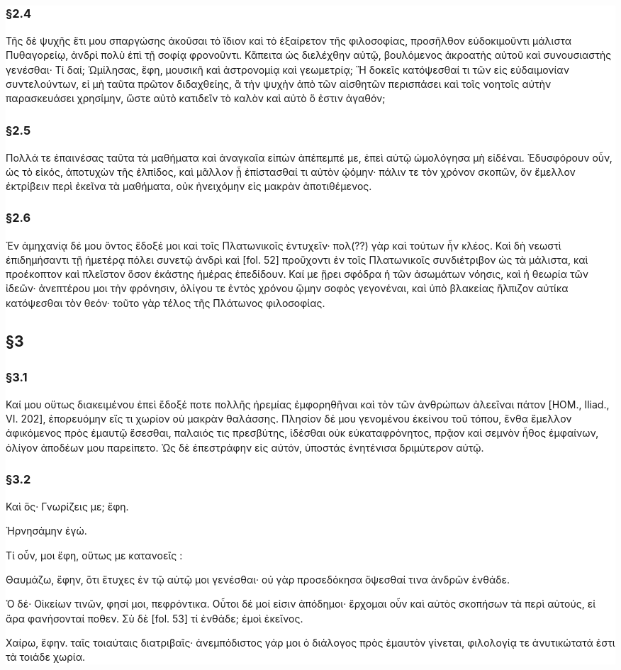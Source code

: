 ### §2.4  

<p> Τῆς δὲ ψυχῆς ἔτι μου σπαργώσης ἀκοῦσαι τὸ ἴδιον καὶ τὸ ἐξαίρετον τῆς φιλοσοφίας,
							προσῆλθον εὐδοκιμοῦντι μάλιστα Πυθαγορείῳ, ἀνδρὶ πολὺ ἐπὶ τῇ σοφίᾳ φρονοῦντι. Κἄπειτα
							ὡς διελέχθην αὐτῷ, βουλόμενος ἀκροατὴς αὐτοῦ καὶ συνουσιαστὴς γενέσθαι· Τί δαί;
							Ὡμίλησας, ἔφη, μουσικῆ καὶ ἀστρονομίᾳ καὶ γεωμετρίᾳ; Ἤ δοκεῖς κατόψεσθαί τι τῶν εἰς
							εὐδαιμονίαν συντελούντων, εἰ μὴ ταῦτα πρῶτον διδαχθείης, ἃ τὴν ψυχὴν ἀπὸ τῶν αἰσθητῶν
							περισπάσει καὶ τοῖς νοητοῖς αὐτὴν παρασκευάσει χρησίμην, ὥστε αὐτὸ κατιδεῖν τὸ καλὸν
							καὶ αὐτὸ ὅ ἐστιν ἀγαθόν; </p>  

### §2.5  

<p> Πολλά τε ἐπαινέσας ταῦτα τὰ μαθήματα καὶ ἀναγκαῖα εἰπὼν ἀπέπεμπέ με, ἐπεὶ αὐτῷ
							ὡμολόγησα μὴ εἰδέναι. Ἐδυσφόρουν οὖν, ὡς τὸ εἰκός, ἀποτυχὼν τῆς ἐλπίδος, καὶ μᾶλλον ᾗ
							ἐπίστασθαί τι αὐτὸν ᾠόμην· πάλιν τε τὸν χρόνον σκοπῶν, ὅν ἔμελλον ἐκτρίβειν περὶ
							ἐκεῖνα τὰ μαθήματα, οὐκ ἠνειχόμην εἰς μακρὰν ἀποτιθέμενος. </p>  

### §2.6  

<p> Ἐν ἀμηχανίᾳ δέ μου ὄντος <pb n="v.1.p.12"/> ἔδοξέ μοι καὶ τοῖς Πλατωνικοῖς
							ἐντυχεῖν· πολ(??) γὰρ καὶ τούτων ἦν κλέος. Καὶ δὴ νεωστὶ ἐπιδημήσαντι τῇ ἡμετέρᾳ πόλει
							συνετῷ ἀνδρὶ καὶ [fol. 52] προὔχοντι ἐν τοῖς Πλατωνικοῖς συνδιέτριβον ὡς τὰ μάλιστα,
							καὶ προέκοπτον καὶ πλεῖστον ὅσον ἑκάστης ἡμέρας ἐπεδίδουν. Καί με ᾕρει σφόδρα ἡ τῶν
							ἀσωμάτων νόησις, καὶ ἡ θεωρία τῶν ἰδεῶν· ἀνεπτέρου μοι τὴν φρόνησιν, ὀλίγου τε ἐντὸς
							χρόνου ᾤμην σοφὸς γεγονέναι, καὶ ὑπὸ βλακείας ἤλπιζον αὐτίκα κατόψεσθαι τὸν θεόν·
							τοῦτο γὰρ τέλος τῆς Πλάτωνος φιλοσοφίας.</p>  

## §3  

### §3.1  

<p>Καί μου οὕτως διακειμένου ἐπεὶ ἔδοξέ ποτε πολλῆς ἠρεμίας ἐμφορηθῆναι καὶ τὸν τῶν
							ἀνθρώπων ἀλεεῖναι πάτον [HOM., Iliad., VI. 202], ἐπορευόμην εἴς τι χωρίον οὐ μακρὰν
							θαλάσσης. Πλησίον δέ μου γενομένου ἐκείνου τοῦ τόπου, ἔνθα ἔμελλον ἀφικόμενος πρὸς
							ἐμαυτῷ ἔσεσθαι, παλαιός τις πρεσβύτης, ἰδέσθαι οὐκ εὐκαταφρόνητος, πρᾷον καὶ σεμνὸν
							ἦθος ἐμφαίνων, ὀλίγον ἀποδέων μου παρείπετο. Ὡς δὲ ἐπεστράφην εἰς αὐτόν, ὑποστάς
							ἐνητένισα δριμύτερον αὐτῷ.</p>
						<pb n="v.1.p.14"/>  

### §3.2  

<p> Καὶ ὅς· Γνωρίζεις με; ἔφη.</p>
						<p>Ἠρνησάμην ἐγώ.</p>
						<p>Τί οὗν, μοι ἔφη, οὕτως με κατανοεῖς :</p>
						<p>Θαυμάζω, ἔφην, ὅτι ἔτυχες ἐν τῷ αὐτῷ μοι γενέσθαι· οὐ γὰρ προσεδόκησα ὄψεσθαί τινα
							ἀνδρῶν ἐνθάδε.</p>
						<p>Ὁ δέ· Οἰκείων τινῶν, φησί μοι, πεφρόντικα. Οὗτοι δέ μοί εἰσιν ἀπόδημοι· ἔρχομαι οὖν
							καὶ αὐτὸς σκοπήσων τὰ περὶ αὐτούς, εἰ ἄρα φανήσονταί ποθεν. Σὺ δὲ [fol. 53] τί ἐνθάδε;
							ἐμοὶ ἐκεῖνος.</p>
						<p>Χαίρω, ἔφην. ταῖς τοιαύταις διατριβαῖς· ἀνεμπόδιστος γάρ μοι ὁ διάλογος πρὸς ἐμαυτὸν
							γίνεται, φιλολογίᾳ τε ἀνυτικώτατά ἐστι τὰ τοιάδε χωρία.</p>  
